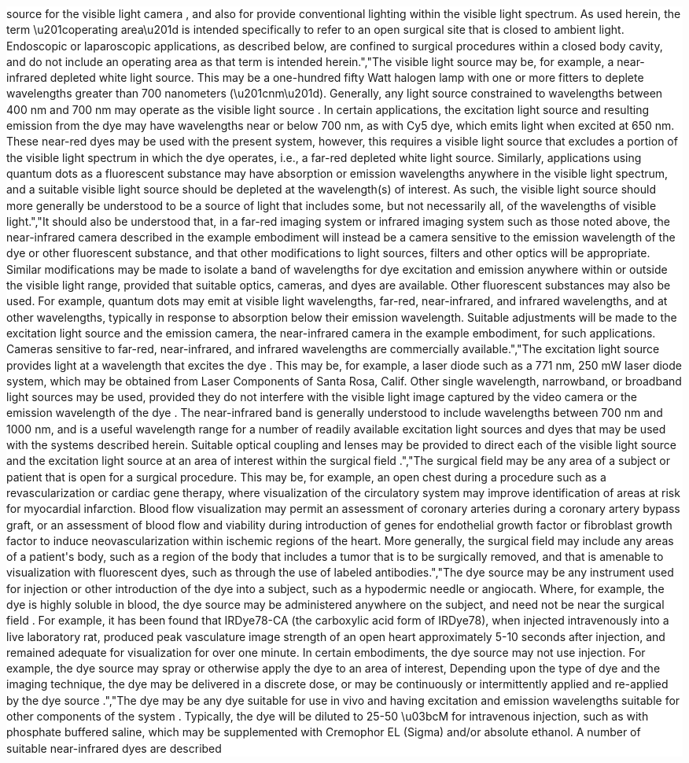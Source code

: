 source for the visible light camera , and also for provide conventional lighting within the visible light spectrum. As used herein, the term \u201coperating area\u201d is intended specifically to refer to an open surgical site that is closed to ambient light. Endoscopic or laparoscopic applications, as described below, are confined to surgical procedures within a closed body cavity, and do not include an operating area as that term is intended herein.","The visible light source  may be, for example, a near-infrared depleted white light source. This may be a one-hundred fifty Watt halogen lamp with one or more fitters to deplete wavelengths greater than 700 nanometers (\u201cnm\u201d). Generally, any light source constrained to wavelengths between 400 nm and 700 nm may operate as the visible light source . In certain applications, the excitation light source  and resulting emission from the dye  may have wavelengths near or below 700 nm, as with Cy5 dye, which emits light when excited at 650 nm. These near-red dyes may be used with the present system, however, this requires a visible light source  that excludes a portion of the visible light spectrum in which the dye operates, i.e., a far-red depleted white light source. Similarly, applications using quantum dots as a fluorescent substance may have absorption or emission wavelengths anywhere in the visible light spectrum, and a suitable visible light source should be depleted at the wavelength(s) of interest. As such, the visible light source  should more generally be understood to be a source of light that includes some, but not necessarily all, of the wavelengths of visible light.","It should also be understood that, in a far-red imaging system or infrared imaging system such as those noted above, the near-infrared camera  described in the example embodiment will instead be a camera sensitive to the emission wavelength of the dye  or other fluorescent substance, and that other modifications to light sources, filters and other optics will be appropriate. Similar modifications may be made to isolate a band of wavelengths for dye excitation and emission anywhere within or outside the visible light range, provided that suitable optics, cameras, and dyes are available. Other fluorescent substances may also be used. For example, quantum dots may emit at visible light wavelengths, far-red, near-infrared, and infrared wavelengths, and at other wavelengths, typically in response to absorption below their emission wavelength. Suitable adjustments will be made to the excitation light source  and the emission camera, the near-infrared camera  in the example embodiment, for such applications. Cameras sensitive to far-red, near-infrared, and infrared wavelengths are commercially available.","The excitation light source  provides light at a wavelength that excites the dye . This may be, for example, a laser diode such as a 771 nm, 250 mW laser diode system, which may be obtained from Laser Components of Santa Rosa, Calif. Other single wavelength, narrowband, or broadband light sources may be used, provided they do not interfere with the visible light image captured by the video camera  or the emission wavelength of the dye . The near-infrared band is generally understood to include wavelengths between 700 nm and 1000 nm, and is a useful wavelength range for a number of readily available excitation light sources  and dyes  that may be used with the systems described herein. Suitable optical coupling and lenses may be provided to direct each of the visible light source  and the excitation light source  at an area of interest within the surgical field .","The surgical field  may be any area of a subject or patient that is open for a surgical procedure. This may be, for example, an open chest during a procedure such as a revascularization or cardiac gene therapy, where visualization of the circulatory system may improve identification of areas at risk for myocardial infarction. Blood flow visualization may permit an assessment of coronary arteries during a coronary artery bypass graft, or an assessment of blood flow and viability during introduction of genes for endothelial growth factor or fibroblast growth factor to induce neovascularization within ischemic regions of the heart. More generally, the surgical field  may include any areas of a patient's body, such as a region of the body that includes a tumor that is to be surgically removed, and that is amenable to visualization with fluorescent dyes, such as through the use of labeled antibodies.","The dye source  may be any instrument used for injection or other introduction of the dye  into a subject, such as a hypodermic needle or angiocath. Where, for example, the dye  is highly soluble in blood, the dye source  may be administered anywhere on the subject, and need not be near the surgical field . For example, it has been found that IRDye78-CA (the carboxylic acid form of IRDye78), when injected intravenously into a live laboratory rat, produced peak vasculature image strength of an open heart approximately 5-10 seconds after injection, and remained adequate for visualization for over one minute. In certain embodiments, the dye source  may not use injection. For example, the dye source  may spray or otherwise apply the dye  to an area of interest, Depending upon the type of dye and the imaging technique, the dye  may be delivered in a discrete dose, or may be continuously or intermittently applied and re-applied by the dye source .","The dye  may be any dye suitable for use in vivo and having excitation and emission wavelengths suitable for other components of the system . Typically, the dye  will be diluted to 25-50 \u03bcM for intravenous injection, such as with phosphate buffered saline, which may be supplemented with Cremophor EL (Sigma) and\/or absolute ethanol. A number of suitable near-infrared dyes are described